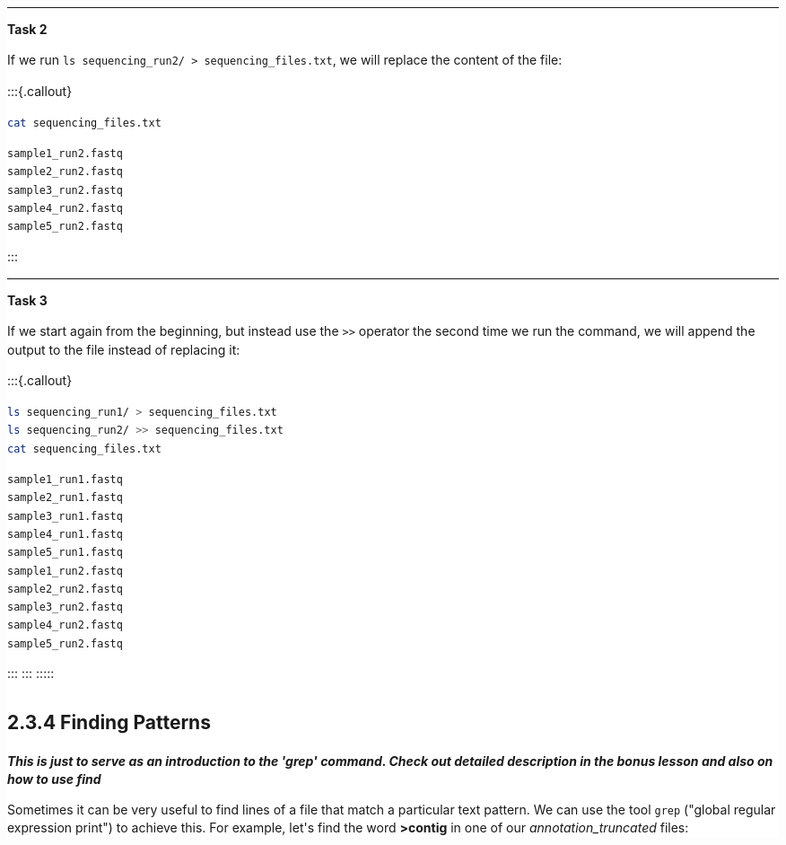 ----

**Task 2**

If we run `ls sequencing_run2/ > sequencing_files.txt`, we will replace the content of the file:

:::{.callout}
```bash
cat sequencing_files.txt
```
```
sample1_run2.fastq
sample2_run2.fastq
sample3_run2.fastq
sample4_run2.fastq
sample5_run2.fastq
```
:::

----

**Task 3**

If we start again from the beginning, but instead use the `>>` operator the second time we run the command, we will append the output to the file instead of replacing it:

:::{.callout}
```bash
ls sequencing_run1/ > sequencing_files.txt
ls sequencing_run2/ >> sequencing_files.txt
cat sequencing_files.txt
```
```
sample1_run1.fastq
sample2_run1.fastq
sample3_run1.fastq
sample4_run1.fastq
sample5_run1.fastq
sample1_run2.fastq
sample2_run2.fastq
sample3_run2.fastq
sample4_run2.fastq
sample5_run2.fastq
```
:::
:::
:::::

## 2.3.4 Finding Patterns
***This is just to serve as an introduction to the 'grep' command. Check out detailed description in the bonus lesson and also on how to use find***

Sometimes it can be very useful to find lines of a file that match a particular text pattern. 
We can use the tool `grep` ("global regular expression print") to achieve this. 
For example, let's find the word **>contig** in one of our *annotation_truncated* files:
